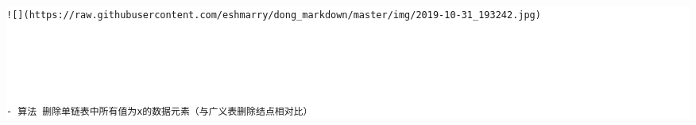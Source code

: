    ![](https://raw.githubusercontent.com/eshmarry/dong_markdown/master/img/2019-10-31_193242.jpg)

    

    

    - 算法 删除单链表中所有值为x的数据元素（与广义表删除结点相对比）
